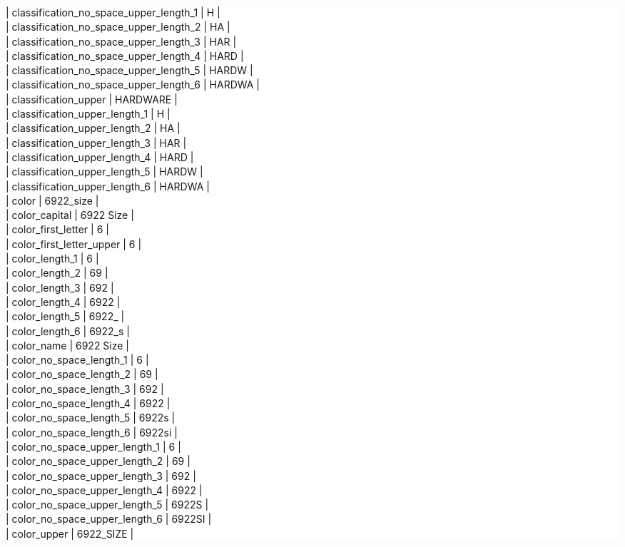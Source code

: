 | classification_no_space_upper_length_1 | H |  
| classification_no_space_upper_length_2 | HA |  
| classification_no_space_upper_length_3 | HAR |  
| classification_no_space_upper_length_4 | HARD |  
| classification_no_space_upper_length_5 | HARDW |  
| classification_no_space_upper_length_6 | HARDWA |  
| classification_upper | HARDWARE |  
| classification_upper_length_1 | H |  
| classification_upper_length_2 | HA |  
| classification_upper_length_3 | HAR |  
| classification_upper_length_4 | HARD |  
| classification_upper_length_5 | HARDW |  
| classification_upper_length_6 | HARDWA |  
| color | 6922_size |  
| color_capital | 6922 Size |  
| color_first_letter | 6 |  
| color_first_letter_upper | 6 |  
| color_length_1 | 6 |  
| color_length_2 | 69 |  
| color_length_3 | 692 |  
| color_length_4 | 6922 |  
| color_length_5 | 6922_ |  
| color_length_6 | 6922_s |  
| color_name | 6922 Size |  
| color_no_space_length_1 | 6 |  
| color_no_space_length_2 | 69 |  
| color_no_space_length_3 | 692 |  
| color_no_space_length_4 | 6922 |  
| color_no_space_length_5 | 6922s |  
| color_no_space_length_6 | 6922si |  
| color_no_space_upper_length_1 | 6 |  
| color_no_space_upper_length_2 | 69 |  
| color_no_space_upper_length_3 | 692 |  
| color_no_space_upper_length_4 | 6922 |  
| color_no_space_upper_length_5 | 6922S |  
| color_no_space_upper_length_6 | 6922SI |  
| color_upper | 6922_SIZE |  